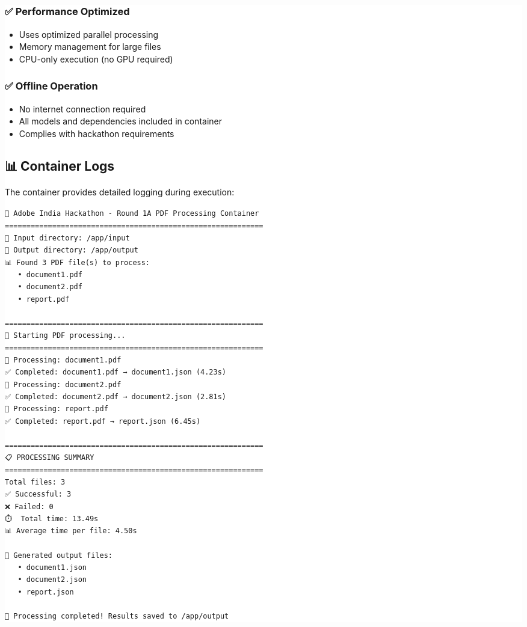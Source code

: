 ### ✅ Performance Optimized
- Uses optimized parallel processing
- Memory management for large files
- CPU-only execution (no GPU required)

### ✅ Offline Operation
- No internet connection required
- All models and dependencies included in container
- Complies with hackathon requirements

## 📊 Container Logs

The container provides detailed logging during execution:

```
🚀 Adobe India Hackathon - Round 1A PDF Processing Container
============================================================
📁 Input directory: /app/input
📁 Output directory: /app/output
📊 Found 3 PDF file(s) to process:
   • document1.pdf
   • document2.pdf
   • report.pdf

============================================================
🔄 Starting PDF processing...
============================================================
📄 Processing: document1.pdf
✅ Completed: document1.pdf → document1.json (4.23s)
📄 Processing: document2.pdf  
✅ Completed: document2.pdf → document2.json (2.81s)
📄 Processing: report.pdf
✅ Completed: report.pdf → report.json (6.45s)

============================================================
📋 PROCESSING SUMMARY
============================================================
Total files: 3
✅ Successful: 3
❌ Failed: 0
⏱️  Total time: 13.49s
📊 Average time per file: 4.50s

📄 Generated output files:
   • document1.json
   • document2.json  
   • report.json

🎯 Processing completed! Results saved to /app/output
```
